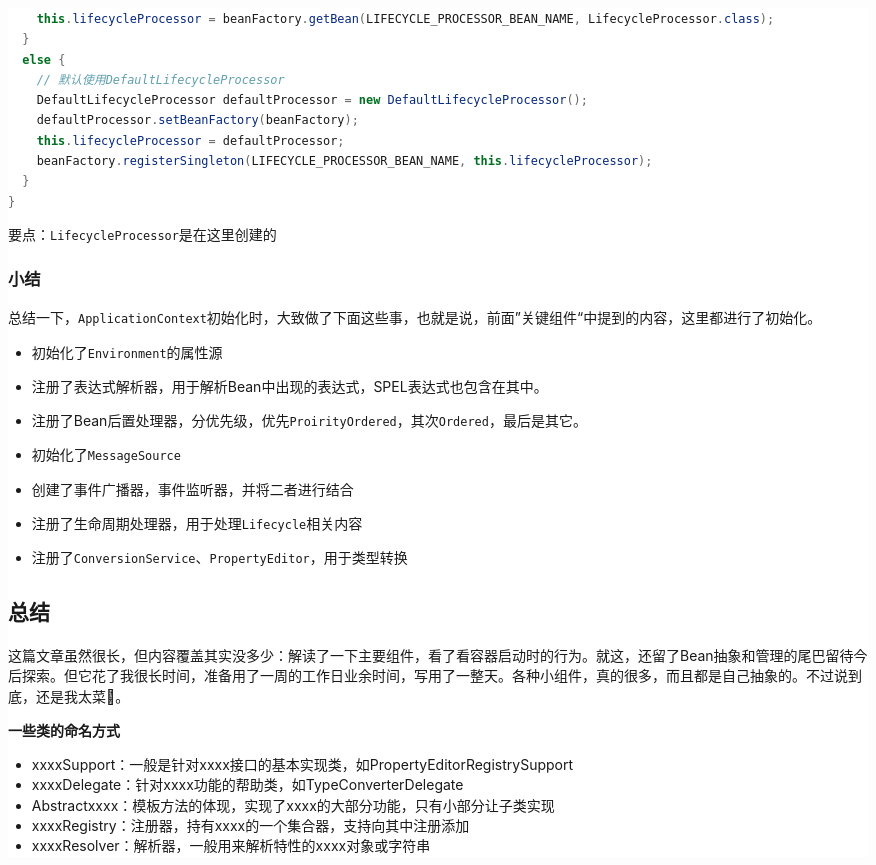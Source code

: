 ```java
    this.lifecycleProcessor = beanFactory.getBean(LIFECYCLE_PROCESSOR_BEAN_NAME, LifecycleProcessor.class);
  }
  else {
    // 默认使用DefaultLifecycleProcessor
    DefaultLifecycleProcessor defaultProcessor = new DefaultLifecycleProcessor();
    defaultProcessor.setBeanFactory(beanFactory);
    this.lifecycleProcessor = defaultProcessor;
    beanFactory.registerSingleton(LIFECYCLE_PROCESSOR_BEAN_NAME, this.lifecycleProcessor);
  }
}
```

要点：`LifecycleProcessor`是在这里创建的

### 小结

总结一下，`ApplicationContext`初始化时，大致做了下面这些事，也就是说，前面”关键组件“中提到的内容，这里都进行了初始化。

- 初始化了`Environment`的属性源

- 注册了表达式解析器，用于解析Bean中出现的表达式，SPEL表达式也包含在其中。

- 注册了Bean后置处理器，分优先级，优先`ProirityOrdered`，其次`Ordered`，最后是其它。

- 初始化了`MessageSource`

- 创建了事件广播器，事件监听器，并将二者进行结合
- 注册了生命周期处理器，用于处理`Lifecycle`相关内容

- 注册了`ConversionService`、`PropertyEditor`，用于类型转换

## 总结

这篇文章虽然很长，但内容覆盖其实没多少：解读了一下主要组件，看了看容器启动时的行为。就这，还留了Bean抽象和管理的尾巴留待今后探索。但它花了我很长时间，准备用了一周的工作日业余时间，写用了一整天。各种小组件，真的很多，而且都是自己抽象的。不过说到底，还是我太菜🤔。

**一些类的命名方式**

- xxxxSupport：一般是针对xxxx接口的基本实现类，如PropertyEditorRegistrySupport
- xxxxDelegate：针对xxxx功能的帮助类，如TypeConverterDelegate
- Abstractxxxx：模板方法的体现，实现了xxxx的大部分功能，只有小部分让子类实现
- xxxxRegistry：注册器，持有xxxx的一个集合器，支持向其中注册添加
- xxxxResolver：解析器，一般用来解析特性的xxxx对象或字符串
